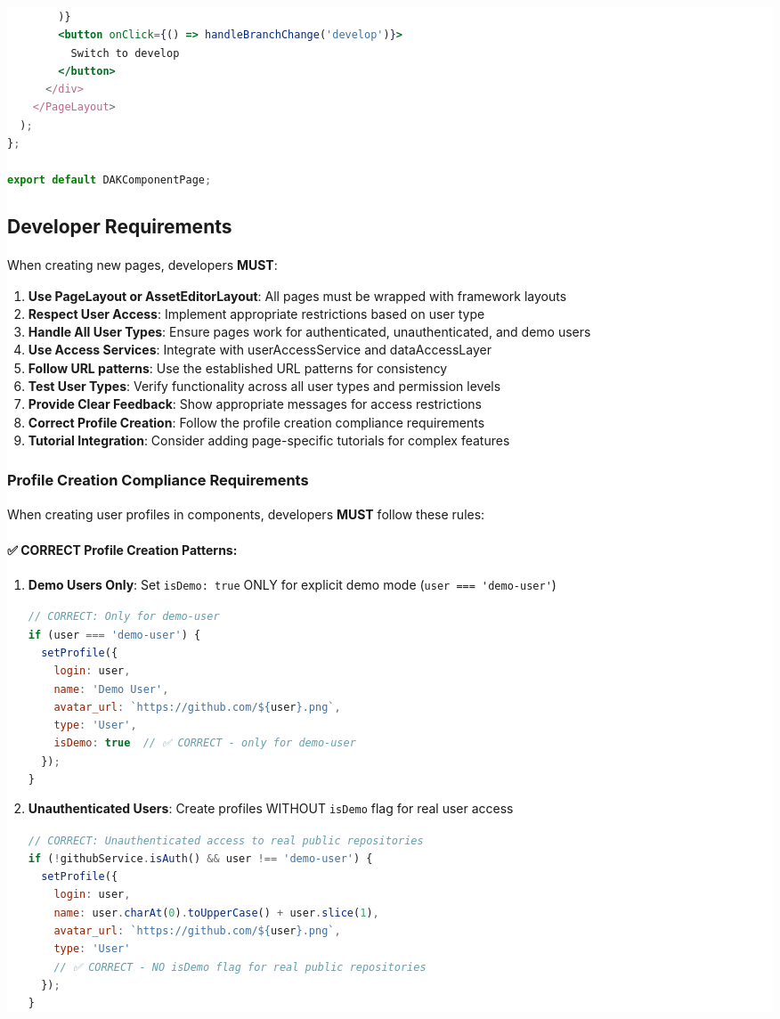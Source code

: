 ```jsx
        )}
        <button onClick={() => handleBranchChange('develop')}>
          Switch to develop
        </button>
      </div>
    </PageLayout>
  );
};

export default DAKComponentPage;
```

## Developer Requirements

When creating new pages, developers **MUST**:

1. **Use PageLayout or AssetEditorLayout**: All pages must be wrapped with framework layouts
2. **Respect User Access**: Implement appropriate restrictions based on user type
3. **Handle All User Types**: Ensure pages work for authenticated, unauthenticated, and demo users
4. **Use Access Services**: Integrate with userAccessService and dataAccessLayer
5. **Follow URL patterns**: Use the established URL patterns for consistency
6. **Test User Types**: Verify functionality across all user types and permission levels
7. **Provide Clear Feedback**: Show appropriate messages for access restrictions
8. **Correct Profile Creation**: Follow the profile creation compliance requirements
9. **Tutorial Integration**: Consider adding page-specific tutorials for complex features

### Profile Creation Compliance Requirements

When creating user profiles in components, developers **MUST** follow these rules:

#### ✅ CORRECT Profile Creation Patterns:

1. **Demo Users Only**: Set `isDemo: true` ONLY for explicit demo mode (`user === 'demo-user'`)
   ```javascript
   // CORRECT: Only for demo-user
   if (user === 'demo-user') {
     setProfile({
       login: user,
       name: 'Demo User',
       avatar_url: `https://github.com/${user}.png`,
       type: 'User',
       isDemo: true  // ✅ CORRECT - only for demo-user
     });
   }
   ```

2. **Unauthenticated Users**: Create profiles WITHOUT `isDemo` flag for real user access
   ```javascript
   // CORRECT: Unauthenticated access to real public repositories
   if (!githubService.isAuth() && user !== 'demo-user') {
     setProfile({
       login: user,
       name: user.charAt(0).toUpperCase() + user.slice(1),
       avatar_url: `https://github.com/${user}.png`,
       type: 'User'
       // ✅ CORRECT - NO isDemo flag for real public repositories
     });
   }
   ```
